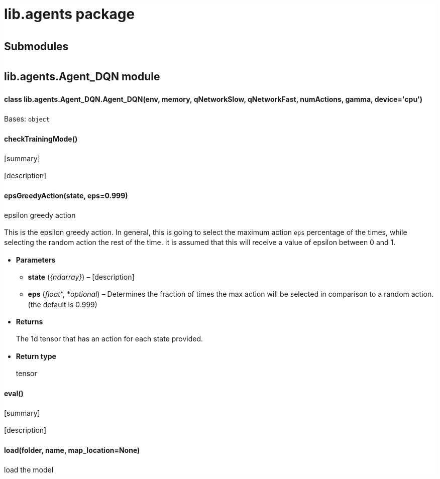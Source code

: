 # lib.agents package

## Submodules

## lib.agents.Agent_DQN module


#### class lib.agents.Agent_DQN.Agent_DQN(env, memory, qNetworkSlow, qNetworkFast, numActions, gamma, device='cpu')
Bases: `object`


#### checkTrainingMode()
[summary]

[description]


#### epsGreedyAction(state, eps=0.999)
epsilon greedy action

This is the epsilon greedy action. In general, this is going to
select the maximum action `eps` percentage of the times, while
selecting the random action the rest of the time. It is assumed
that this will receive a value of epsilon between 0 and 1.


* **Parameters**

    * **state** (*{ndarray}*) – [description]

    * **eps** (*float**, **optional*) – Determines the fraction of times the max action will be selected
      in comparison to a random action. (the default is 0.999)



* **Returns**

    The 1d tensor that has an action for each state provided.



* **Return type**

    tensor



#### eval()
[summary]

[description]


#### load(folder, name, map_location=None)
load the model
